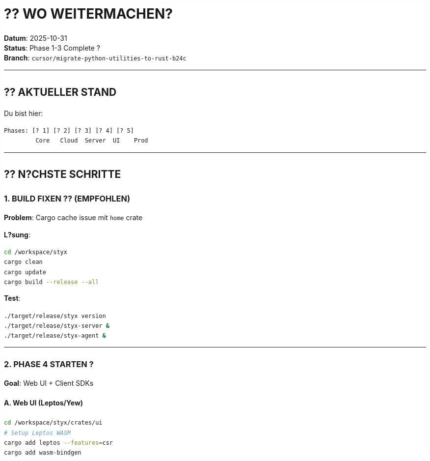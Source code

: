 # ?? **WO WEITERMACHEN?**

**Datum**: 2025-10-31  
**Status**: Phase 1-3 Complete ?  
**Branch**: `cursor/migrate-python-utilities-to-rust-b24c`

---

## ?? **AKTUELLER STAND**

Du bist hier:
```
Phases: [? 1] [? 2] [? 3] [? 4] [? 5]
         Core   Cloud  Server  UI    Prod
```

---

## ?? **N?CHSTE SCHRITTE**

### **1. BUILD FIXEN** ?? (EMPFOHLEN)

**Problem**: Cargo cache issue mit `home` crate

**L?sung**:
```bash
cd /workspace/styx
cargo clean
cargo update
cargo build --release --all
```

**Test**:
```bash
./target/release/styx version
./target/release/styx-server &
./target/release/styx-agent &
```

---

### **2. PHASE 4 STARTEN** ?

**Goal**: Web UI + Client SDKs

#### **A. Web UI (Leptos/Yew)**
```bash
cd /workspace/styx/crates/ui
# Setup Leptos WASM
cargo add leptos --features=csr
cargo add wasm-bindgen
```
